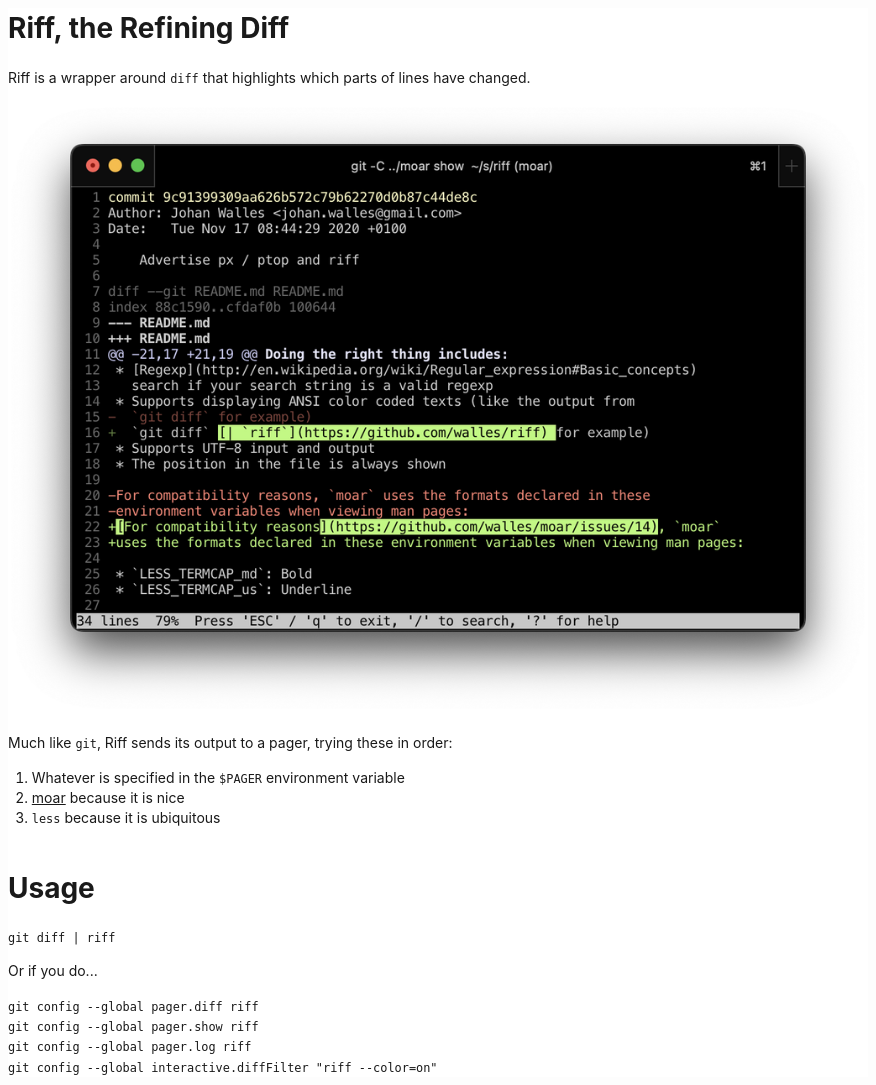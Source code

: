 # Riff, the Refining Diff

Riff is a wrapper around `diff` that highlights which parts of lines have changed.

![Screenshot of riff in action](screenshot.png 'git show')

Much like `git`, Riff sends its output to a pager, trying these in order:

1. Whatever is specified in the `$PAGER` environment variable
1. [moar](https://github.com/walles/moar) because it is nice
1. `less` because it is ubiquitous

# Usage

```
git diff | riff
```

Or if you do...

```
git config --global pager.diff riff
git config --global pager.show riff
git config --global pager.log riff
git config --global interactive.diffFilter "riff --color=on"
```
